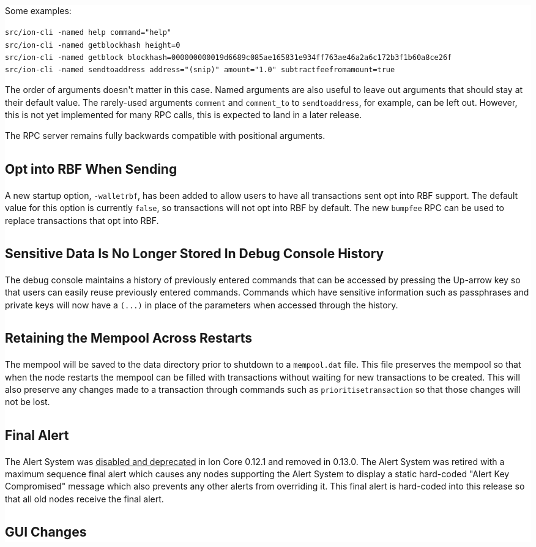 Some examples:

    src/ion-cli -named help command="help"
    src/ion-cli -named getblockhash height=0
    src/ion-cli -named getblock blockhash=000000000019d6689c085ae165831e934ff763ae46a2a6c172b3f1b60a8ce26f
    src/ion-cli -named sendtoaddress address="(snip)" amount="1.0" subtractfeefromamount=true

The order of arguments doesn't matter in this case. Named arguments are also
useful to leave out arguments that should stay at their default value. The
rarely-used arguments `comment` and `comment_to` to `sendtoaddress`, for example, can
be left out. However, this is not yet implemented for many RPC calls, this is
expected to land in a later release.

The RPC server remains fully backwards compatible with positional arguments.

Opt into RBF When Sending
-------------------------

A new startup option, `-walletrbf`, has been added to allow users to have all
transactions sent opt into RBF support. The default value for this option is
currently `false`, so transactions will not opt into RBF by default. The new
`bumpfee` RPC can be used to replace transactions that opt into RBF.

Sensitive Data Is No Longer Stored In Debug Console History
-----------------------------------------------------------

The debug console maintains a history of previously entered commands that can be
accessed by pressing the Up-arrow key so that users can easily reuse previously
entered commands. Commands which have sensitive information such as passphrases and
private keys will now have a `(...)` in place of the parameters when accessed through
the history.

Retaining the Mempool Across Restarts
-------------------------------------

The mempool will be saved to the data directory prior to shutdown
to a `mempool.dat` file. This file preserves the mempool so that when the node
restarts the mempool can be filled with transactions without waiting for new transactions
to be created. This will also preserve any changes made to a transaction through
commands such as `prioritisetransaction` so that those changes will not be lost.

Final Alert
-----------

The Alert System was [disabled and deprecated](https://ion.org/en/alert/2016-11-01-alert-retirement) in Ion Core 0.12.1 and removed in 0.13.0. 
The Alert System was retired with a maximum sequence final alert which causes any nodes
supporting the Alert System to display a static hard-coded "Alert Key Compromised" message which also
prevents any other alerts from overriding it. This final alert is hard-coded into this release
so that all old nodes receive the final alert.

GUI Changes
-----------
